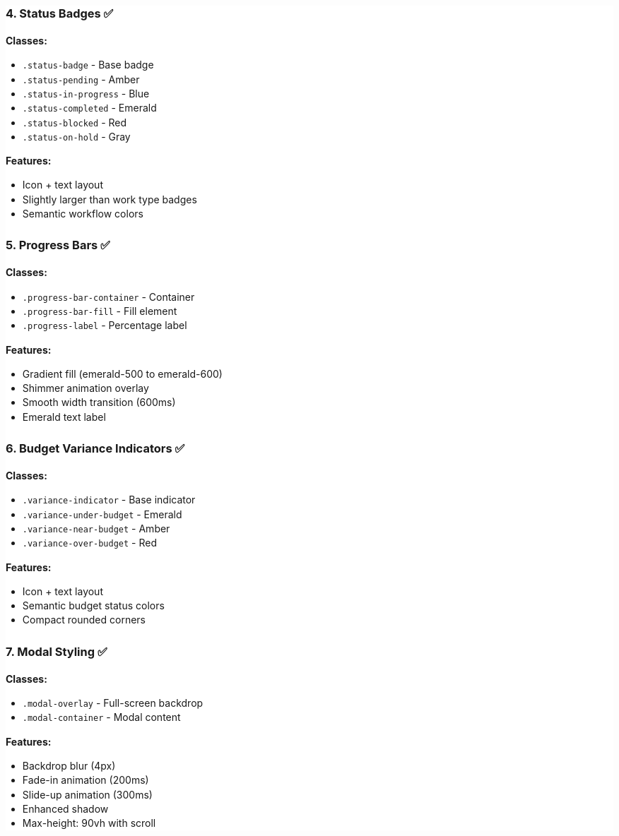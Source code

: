 ### 4. Status Badges ✅

**Classes:**
- `.status-badge` - Base badge
- `.status-pending` - Amber
- `.status-in-progress` - Blue
- `.status-completed` - Emerald
- `.status-blocked` - Red
- `.status-on-hold` - Gray

**Features:**
- Icon + text layout
- Slightly larger than work type badges
- Semantic workflow colors

### 5. Progress Bars ✅

**Classes:**
- `.progress-bar-container` - Container
- `.progress-bar-fill` - Fill element
- `.progress-label` - Percentage label

**Features:**
- Gradient fill (emerald-500 to emerald-600)
- Shimmer animation overlay
- Smooth width transition (600ms)
- Emerald text label

### 6. Budget Variance Indicators ✅

**Classes:**
- `.variance-indicator` - Base indicator
- `.variance-under-budget` - Emerald
- `.variance-near-budget` - Amber
- `.variance-over-budget` - Red

**Features:**
- Icon + text layout
- Semantic budget status colors
- Compact rounded corners

### 7. Modal Styling ✅

**Classes:**
- `.modal-overlay` - Full-screen backdrop
- `.modal-container` - Modal content

**Features:**
- Backdrop blur (4px)
- Fade-in animation (200ms)
- Slide-up animation (300ms)
- Enhanced shadow
- Max-height: 90vh with scroll

